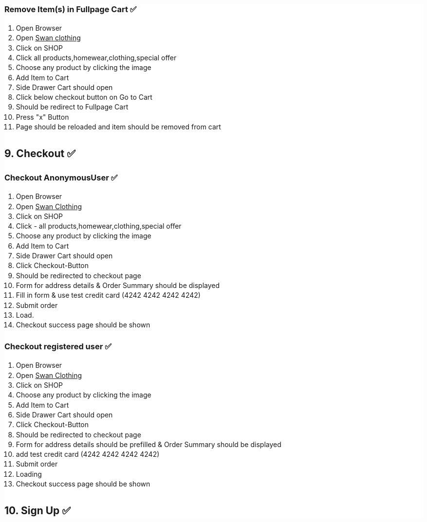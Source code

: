 ### Remove Item(s) in Fullpage Cart :white_check_mark:
1. Open Browser
2. Open [Swan clothing](https://tobaskid-swanclothing.herokuapp.com/)
3. Click on SHOP
4. Click all products,homewear,clothing,special offer
5. Choose any product by clicking the image
6. Add Item to Cart
7. Side Drawer Cart should open
8. Click below checkout button on Go to Cart
9. Should be redirect to Fullpage Cart
10. Press "x" Button
11. Page should be reloaded and item should be removed from cart

## 9. Checkout :white_check_mark:

### Checkout AnonymousUser :white_check_mark:
1. Open Browser
2. Open [Swan Clothing](https://tobaskid-swanclothing.herokuapp.com/)
3. Click on SHOP
4. Click  - all products,homewear,clothing,special offer
5. Choose any product by clicking the image
6. Add Item to Cart
7. Side Drawer Cart should open
8. Click Checkout-Button
9. Should be redirected to checkout page
10. Form for address details & Order Summary should be displayed
11. Fill in form & use test credit card (4242 4242 4242 4242)
12. Submit order
13. Load.
14. Checkout success page should be shown

### Checkout registered user :white_check_mark:

1. Open Browser
2. Open [Swan Clothing](https://tobaskid-swanclothing.herokuapp.com/)
3. Click on SHOP
4. Choose any product by clicking the image
5. Add Item to Cart
6. Side Drawer Cart should open
7. Click Checkout-Button
8. Should be redirected to checkout page
9. Form for address details should be prefilled & Order Summary should be displayed
10. add test credit card (4242 4242 4242 4242)
11. Submit order
12. Loading
13. Checkout success page should be shown

## 10. Sign Up :white_check_mark:
